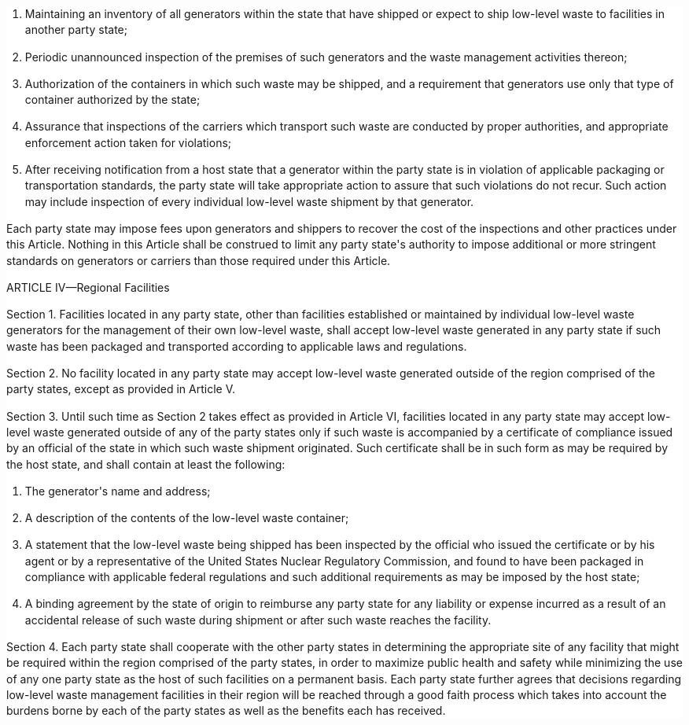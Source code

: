 1. Maintaining an inventory of all generators within the state that have shipped or expect to ship low-level waste to facilities in another party state;

2. Periodic unannounced inspection of the premises of such generators and the waste management activities thereon;

3. Authorization of the containers in which such waste may be shipped, and a requirement that generators use only that type of container authorized by the state;

4. Assurance that inspections of the carriers which transport such waste are conducted by proper authorities, and appropriate enforcement action taken for violations;

5. After receiving notification from a host state that a generator within the party state is in violation of applicable packaging or transportation standards, the party state will take appropriate action to assure that such violations do not recur. Such action may include inspection of every individual low-level waste shipment by that generator.

Each party state may impose fees upon generators and shippers to recover the cost of the inspections and other practices under this Article. Nothing in this Article shall be construed to limit any party state's authority to impose additional or more stringent standards on generators or carriers than those required under this Article.

ARTICLE IV—Regional Facilities

Section 1. Facilities located in any party state, other than facilities established or maintained by individual low-level waste generators for the management of their own low-level waste, shall accept low-level waste generated in any party state if such waste has been packaged and transported according to applicable laws and regulations.

Section 2. No facility located in any party state may accept low-level waste generated outside of the region comprised of the party states, except as provided in Article V.

Section 3. Until such time as Section 2 takes effect as provided in Article VI, facilities located in any party state may accept low-level waste generated outside of any of the party states only if such waste is accompanied by a certificate of compliance issued by an official of the state in which such waste shipment originated. Such certificate shall be in such form as may be required by the host state, and shall contain at least the following:

1. The generator's name and address;

2. A description of the contents of the low-level waste container;

3. A statement that the low-level waste being shipped has been inspected by the official who issued the certificate or by his agent or by a representative of the United States Nuclear Regulatory Commission, and found to have been packaged in compliance with applicable federal regulations and such additional requirements as may be imposed by the host state;

4. A binding agreement by the state of origin to reimburse any party state for any liability or expense incurred as a result of an accidental release of such waste during shipment or after such waste reaches the facility.

Section 4. Each party state shall cooperate with the other party states in determining the appropriate site of any facility that might be required within the region comprised of the party states, in order to maximize public health and safety while minimizing the use of any one party state as the host of such facilities on a permanent basis. Each party state further agrees that decisions regarding low-level waste management facilities in their region will be reached through a good faith process which takes into account the burdens borne by each of the party states as well as the benefits each has received.
